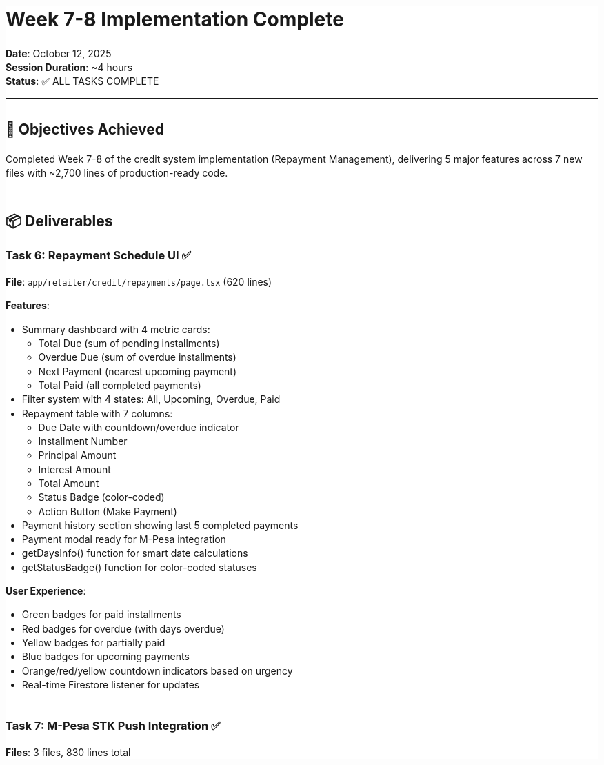 # Week 7-8 Implementation Complete

**Date**: October 12, 2025  
**Session Duration**: ~4 hours  
**Status**: ✅ ALL TASKS COMPLETE

---

## 🎯 Objectives Achieved

Completed Week 7-8 of the credit system implementation (Repayment Management), delivering 5 major features across 7 new files with ~2,700 lines of production-ready code.

---

## 📦 Deliverables

### Task 6: Repayment Schedule UI ✅
**File**: `app/retailer/credit/repayments/page.tsx` (620 lines)

**Features**:
- Summary dashboard with 4 metric cards:
  - Total Due (sum of pending installments)
  - Overdue Due (sum of overdue installments)
  - Next Payment (nearest upcoming payment)
  - Total Paid (all completed payments)
- Filter system with 4 states: All, Upcoming, Overdue, Paid
- Repayment table with 7 columns:
  - Due Date with countdown/overdue indicator
  - Installment Number
  - Principal Amount
  - Interest Amount
  - Total Amount
  - Status Badge (color-coded)
  - Action Button (Make Payment)
- Payment history section showing last 5 completed payments
- Payment modal ready for M-Pesa integration
- getDaysInfo() function for smart date calculations
- getStatusBadge() function for color-coded statuses

**User Experience**:
- Green badges for paid installments
- Red badges for overdue (with days overdue)
- Yellow badges for partially paid
- Blue badges for upcoming payments
- Orange/red/yellow countdown indicators based on urgency
- Real-time Firestore listener for updates

---

### Task 7: M-Pesa STK Push Integration ✅
**Files**: 3 files, 830 lines total
